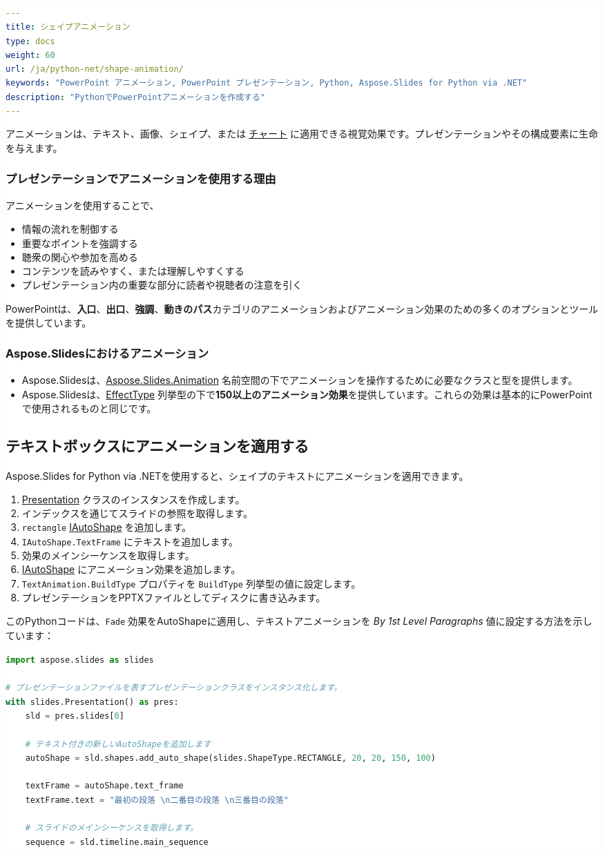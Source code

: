 ```yaml
---
title: シェイプアニメーション
type: docs
weight: 60
url: /ja/python-net/shape-animation/
keywords: "PowerPoint アニメーション, PowerPoint プレゼンテーション, Python, Aspose.Slides for Python via .NET"
description: "PythonでPowerPointアニメーションを作成する"
---
```


アニメーションは、テキスト、画像、シェイプ、または [チャート](/slides/ja/python-net/animated-charts/) に適用できる視覚効果です。プレゼンテーションやその構成要素に生命を与えます。

### **プレゼンテーションでアニメーションを使用する理由**

アニメーションを使用することで、

* 情報の流れを制御する
* 重要なポイントを強調する
* 聴衆の関心や参加を高める
* コンテンツを読みやすく、または理解しやすくする
* プレゼンテーション内の重要な部分に読者や視聴者の注意を引く

PowerPointは、**入口**、**出口**、**強調**、**動きのパス**カテゴリのアニメーションおよびアニメーション効果のための多くのオプションとツールを提供しています。

### **Aspose.Slidesにおけるアニメーション**

* Aspose.Slidesは、[Aspose.Slides.Animation](https://reference.aspose.com/slides/python-net/aspose.slides.animation/) 名前空間の下でアニメーションを操作するために必要なクラスと型を提供します。
* Aspose.Slidesは、[EffectType](https://reference.aspose.com/slides/python-net/aspose.slides.animation/effecttype/) 列挙型の下で**150以上のアニメーション効果**を提供しています。これらの効果は基本的にPowerPointで使用されるものと同じです。

## **テキストボックスにアニメーションを適用する**

Aspose.Slides for Python via .NETを使用すると、シェイプのテキストにアニメーションを適用できます。

1. [Presentation](https://reference.aspose.com/slides/python-net/aspose.slides/presentation/) クラスのインスタンスを作成します。
2. インデックスを通じてスライドの参照を取得します。
3. `rectangle` [IAutoShape](https://reference.aspose.com/slides/python-net/aspose.slides/iautoshape/) を追加します。
4. `IAutoShape.TextFrame` にテキストを追加します。
5. 効果のメインシーケンスを取得します。
6. [IAutoShape](https://reference.aspose.com/slides/python-net/aspose.slides/iautoshape/) にアニメーション効果を追加します。
7. `TextAnimation.BuildType` プロパティを `BuildType` 列挙型の値に設定します。
8. プレゼンテーションをPPTXファイルとしてディスクに書き込みます。

このPythonコードは、`Fade` 効果をAutoShapeに適用し、テキストアニメーションを *By 1st Level Paragraphs* 値に設定する方法を示しています：

```python
import aspose.slides as slides

# プレゼンテーションファイルを表すプレゼンテーションクラスをインスタンス化します。
with slides.Presentation() as pres:
    sld = pres.slides[0]
    
    # テキスト付きの新しいAutoShapeを追加します
    autoShape = sld.shapes.add_auto_shape(slides.ShapeType.RECTANGLE, 20, 20, 150, 100)

    textFrame = autoShape.text_frame
    textFrame.text = "最初の段落 \n二番目の段落 \n三番目の段落"

    # スライドのメインシーケンスを取得します。
    sequence = sld.timeline.main_sequence
```